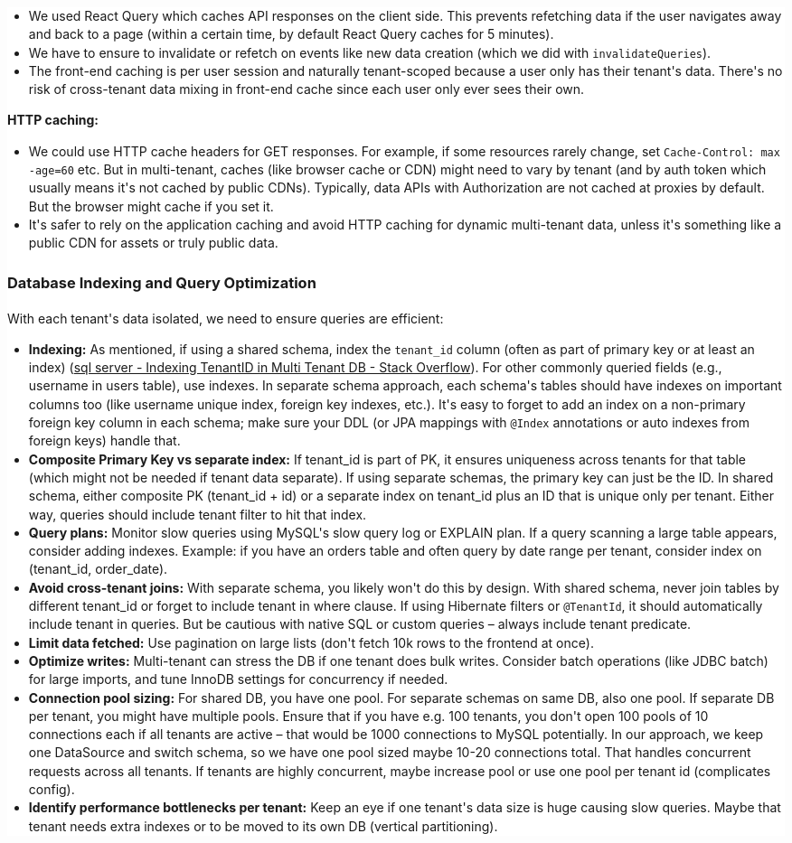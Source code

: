 - We used React Query which caches API responses on the client side. This prevents refetching data if the user navigates away and back to a page (within a certain time, by default React Query caches for 5 minutes).
- We have to ensure to invalidate or refetch on events like new data creation (which we did with `invalidateQueries`).
- The front-end caching is per user session and naturally tenant-scoped because a user only has their tenant's data. There's no risk of cross-tenant data mixing in front-end cache since each user only ever sees their own.

**HTTP caching:**

- We could use HTTP cache headers for GET responses. For example, if some resources rarely change, set `Cache-Control: max-age=60` etc. But in multi-tenant, caches (like browser cache or CDN) might need to vary by tenant (and by auth token which usually means it's not cached by public CDNs). Typically, data APIs with Authorization are not cached at proxies by default. But the browser might cache if you set it.
- It's safer to rely on the application caching and avoid HTTP caching for dynamic multi-tenant data, unless it's something like a public CDN for assets or truly public data.

### Database Indexing and Query Optimization

With each tenant's data isolated, we need to ensure queries are efficient:

- **Indexing:** As mentioned, if using a shared schema, index the `tenant_id` column (often as part of primary key or at least an index) ([sql server - Indexing TenantID in Multi Tenant DB - Stack Overflow](https://stackoverflow.com/questions/8144933/indexing-tenantid-in-multi-tenant-db#:~:text=2)). For other commonly queried fields (e.g., username in users table), use indexes. In separate schema approach, each schema's tables should have indexes on important columns too (like username unique index, foreign key indexes, etc.). It's easy to forget to add an index on a non-primary foreign key column in each schema; make sure your DDL (or JPA mappings with `@Index` annotations or auto indexes from foreign keys) handle that.
- **Composite Primary Key vs separate index:** If tenant_id is part of PK, it ensures uniqueness across tenants for that table (which might not be needed if tenant data separate). If using separate schemas, the primary key can just be the ID. In shared schema, either composite PK (tenant_id + id) or a separate index on tenant_id plus an ID that is unique only per tenant. Either way, queries should include tenant filter to hit that index.
- **Query plans:** Monitor slow queries using MySQL's slow query log or EXPLAIN plan. If a query scanning a large table appears, consider adding indexes. Example: if you have an orders table and often query by date range per tenant, consider index on (tenant_id, order_date).
- **Avoid cross-tenant joins:** With separate schema, you likely won't do this by design. With shared schema, never join tables by different tenant_id or forget to include tenant in where clause. If using Hibernate filters or `@TenantId`, it should automatically include tenant in queries. But be cautious with native SQL or custom queries – always include tenant predicate.
- **Limit data fetched:** Use pagination on large lists (don't fetch 10k rows to the frontend at once).
- **Optimize writes:** Multi-tenant can stress the DB if one tenant does bulk writes. Consider batch operations (like JDBC batch) for large imports, and tune InnoDB settings for concurrency if needed.
- **Connection pool sizing:** For shared DB, you have one pool. For separate schemas on same DB, also one pool. If separate DB per tenant, you might have multiple pools. Ensure that if you have e.g. 100 tenants, you don't open 100 pools of 10 connections each if all tenants are active – that would be 1000 connections to MySQL potentially. In our approach, we keep one DataSource and switch schema, so we have one pool sized maybe 10-20 connections total. That handles concurrent requests across all tenants. If tenants are highly concurrent, maybe increase pool or use one pool per tenant id (complicates config).
- **Identify performance bottlenecks per tenant:** Keep an eye if one tenant's data size is huge causing slow queries. Maybe that tenant needs extra indexes or to be moved to its own DB (vertical partitioning).